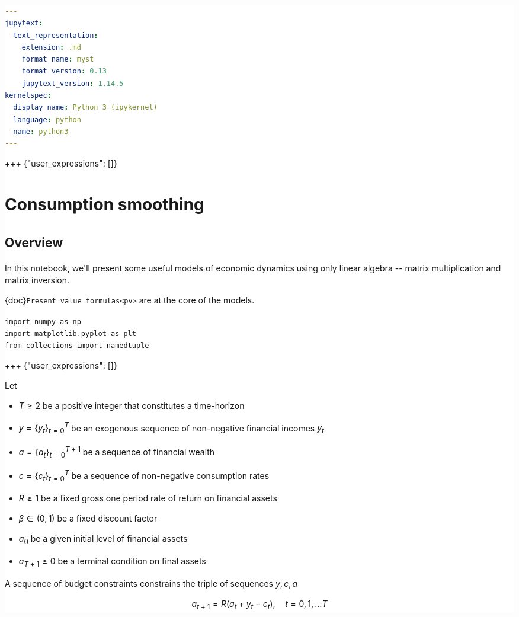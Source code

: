 ```yaml
---
jupytext:
  text_representation:
    extension: .md
    format_name: myst
    format_version: 0.13
    jupytext_version: 1.14.5
kernelspec:
  display_name: Python 3 (ipykernel)
  language: python
  name: python3
---
```


+++ {"user_expressions": []}

# Consumption smoothing

## Overview

In this notebook, we'll present  some useful models of economic dynamics using only linear algebra -- matrix multiplication and matrix inversion.

{doc}`Present value formulas<pv>` are at the core of the models.

```{code-cell} ipython3
import numpy as np
import matplotlib.pyplot as plt
from collections import namedtuple
```

+++ {"user_expressions": []}

Let 

 * $T \geq 2$  be a positive integer that constitutes a time-horizon

 * $y = \{y_t\}_{t=0}^T$ be an exogenous  sequence of non-negative financial incomes $y_t$

 * $a = \{a_t\}_{t=0}^{T+1}$ be a sequence of financial wealth
 
 * $c = \{c_t\}_{t=0}^T$ be a sequence of non-negative consumption rates

 * $R \geq 1$ be a fixed gross one period rate of return on financial assets
 
 * $\beta \in (0,1)$ be a fixed discount factor

 * $a_0$ be a given initial level of financial assets

 * $a_{T+1} \geq 0$  be a terminal condition on final assets

A sequence of budget constraints constrains the triple of sequences $y, c, a$

$$
a_{t+1} = R (a_t+ y_t - c_t), \quad t =0, 1, \ldots T
$$
